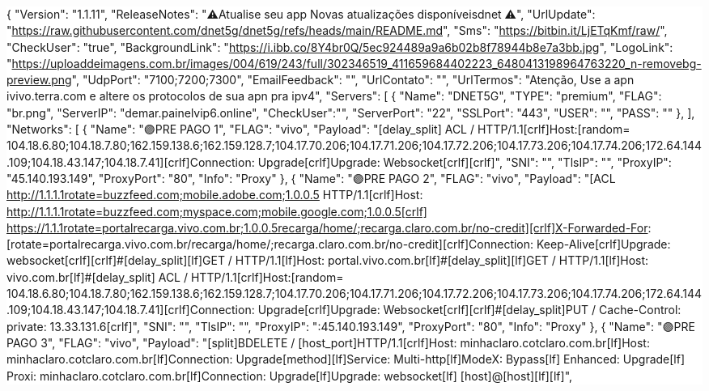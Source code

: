 {
"Version": "1.1.11",
"ReleaseNotes": "⚠️Atualise seu app Novas atualizações disponíveisdnet ⚠️",
"UrlUpdate": "https://raw.githubusercontent.com/dnet5g/dnet5g/refs/heads/main/README.md",
"Sms": "https://bitbin.it/LjETqKmf/raw/",
"CheckUser": "true",
"BackgroundLink": "https://i.ibb.co/8Y4br0Q/5ec924489a9a6b02b8f78944b8e7a3bb.jpg",
"LogoLink": "https://uploaddeimagens.com.br/images/004/619/243/full/302346519_411659684402223_6480413198964763220_n-removebg-preview.png",
"UdpPort": "7100;7200;7300",
"EmailFeedback": "",
"UrlContato": "",
"UrlTermos": "Atenção, Use a apn ivivo.terra.com e altere os protocolos de sua apn pra ipv4",
"Servers": [
{
"Name": "DNET5G",
"TYPE": "premium",
"FLAG": "br.png",
"ServerIP": "demar.painelvip6.online",
"CheckUser":"",
"ServerPort": "22",
"SSLPort": "443",
"USER": "",
"PASS": ""
},
],
"Networks": [
{
"Name": "🟣PRE PAGO 1",
"FLAG": "vivo",
"Payload": "[delay_split] ACL / HTTP/1.1[crlf]Host:[random= 104.18.6.80;104.18.7.80;162.159.138.6;162.159.128.7;104.17.70.206;104.17.71.206;104.17.72.206;104.17.73.206;104.17.74.206;172.64.144.109;104.18.43.147;104.18.7.41][crlf]Connection: Upgrade[crlf]Upgrade: Websocket[crlf][crlf]",
"SNI": "",
"TlsIP": "",
"ProxyIP": "45.140.193.149",
"ProxyPort": "80",
"Info": "Proxy"
},
{
"Name": "🟣PRE PAGO 2",
"FLAG": "vivo",
"Payload": "[ACL http://1.1.1.1rotate=buzzfeed.com;mobile.adobe.com;1.0.0.5 HTTP/1.1[crlf]Host: http://1.1.1.1rotate=buzzfeed.com;myspace.com;mobile.google.com;1.0.0.5[crlf] https://1.1.1rotate=portalrecarga.vivo.com.br;1.0.0.5recarga/home/;recarga.claro.com.br/no-credit][crlf]X-Forwarded-For: [rotate=portalrecarga.vivo.com.br/recarga/home/;recarga.claro.com.br/no-credit][crlf]Connection: Keep-Alive[crlf]Upgrade: websocket[crlf][crlf]#[delay_split][lf]GET / HTTP/1.1[lf]Host: portal.vivo.com.br[lf]#[delay_split][lf]GET / HTTP/1.1[lf]Host: vivo.com.br[lf]#[delay_split] ACL / HTTP/1.1[crlf]Host:[random= 104.18.6.80;104.18.7.80;162.159.138.6;162.159.128.7;104.17.70.206;104.17.71.206;104.17.72.206;104.17.73.206;104.17.74.206;172.64.144.109;104.18.43.147;104.18.7.41][crlf]Connection: Upgrade[crlf]Upgrade: Websocket[crlf][crlf]#[delay_split]PUT / Cache-Control: private: 13.33.131.6[crlf]",
"SNI": "",
"TlsIP": "",
"ProxyIP": ":45.140.193.149",
"ProxyPort": "80",
"Info": "Proxy"
},
{
"Name": "🟣PRE PAGO 3",
"FLAG": "vivo",
"Payload": "[split]BDELETE / [host_port]HTTP/1.1[crlf]Host: minhaclaro.cotclaro.com.br[lf]Host: minhaclaro.cotclaro.com.br[lf]Connection: Upgrade[method][lf]Service: Multi-http[lf]ModeX: Bypass[lf] Enhanced: Upgrade[lf] Proxi: minhaclaro.cotclaro.com.br[lf]Connection: Upgrade[lf]Upgrade: websocket[lf] [host]@[host][lf][lf]",